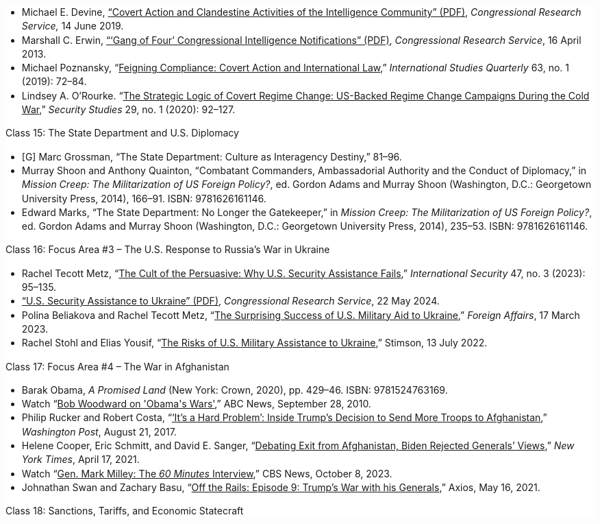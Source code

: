 - Michael E. Devine, [“Covert Action and Clandestine Activities of the Intelligence Community” (PDF)](https://crsreports.congress.gov/product/pdf/R/R45175/6), *Congressional Research Service,* 14 June 2019. 
- Marshall C. Erwin, [“‘Gang of Four’ Congressional Intelligence Notifications” (PDF)](https://sgp.fas.org/crs/intel/R40698.pdf), *Congressional Research Service*, 16 April 2013. 
- Michael Poznansky, “[Feigning Compliance: Covert Action and International Law](https://academic.oup.com/isq/article/63/1/72/5290473),” *International Studies Quarterly* 63, no. 1 (2019): 72–84.
- Lindsey A. O’Rourke. “[The Strategic Logic of Covert Regime Change: US-Backed Regime Change Campaigns During the Cold War](https://www.tandfonline.com/doi/abs/10.1080/09636412.2020.1693620),” *Security Studies* 29, no. 1 (2020): 92–127.

Class 15: The State Department and U.S. Diplomacy

- \[G\] Marc Grossman, “The State Department: Culture as Interagency Destiny,” 81–96.
- Murray Shoon and Anthony Quainton, “Combatant Commanders, Ambassadorial Authority and the Conduct of Diplomacy,” in *Mission Creep: The Militarization of US Foreign Policy?*, ed. Gordon Adams and Murray Shoon (Washington, D.C.: Georgetown University Press, 2014), 166–91. ISBN: 9781626161146.
- Edward Marks, “The State Department: No Longer the Gatekeeper,” in *Mission Creep: The Militarization of US Foreign Policy?*, ed. Gordon Adams and Murray Shoon (Washington, D.C.: Georgetown University Press, 2014), 235–53. ISBN: ‎9781626161146.

Class 16: Focus Area #3 – The U.S. Response to Russia’s War in Ukraine

- Rachel Tecott Metz, “[The Cult of the Persuasive: Why U.S. Security Assistance Fails](https://www.researchgate.net/publication/367666303_The_Cult_of_the_Persuasive_Why_US_Security_Assistance_Fails),” *International Security* 47, no. 3 (2023): 95–135.
- [“U.S. Security Assistance to Ukraine” (PDF)](https://crsreports.congress.gov/product/pdf/IF/IF12040), *Congressional Research Service*, 22 May 2024.  
- Polina Beliakova and Rachel Tecott Metz, “[The Surprising Success of U.S. Military Aid to Ukraine](https://www.foreignaffairs.com/ukraine/war-security-assistance-lessons),” *Foreign Affairs*, 17 March 2023.
- Rachel Stohl and Elias Yousif, “[The Risks of U.S. Military Assistance to Ukraine](https://www.stimson.org/2022/the-risks-of-u-s-military-assistance-to-ukraine/),” Stimson, 13 July 2022.

Class 17: Focus Area #4 – The War in Afghanistan

- Barak Obama, *A Promised Land* (New York: Crown, 2020), pp. 429–46. ISBN: ‎9781524763169.
- Watch “[Bob Woodward on 'Obama's Wars'](https://www.youtube.com/watch?v=3WjsXfT3W0s),” ABC News, September 28, 2010.
- Philip Rucker and Robert Costa, “[‘It’s a Hard Problem’: Inside Trump’s Decision to Send More Troops to Afghanistan](https://www.washingtonpost.com/politics/its-a-hard-problem-inside-trumps-decision-to-send-more-troops-to-afghanistan/2017/08/21/14dcb126-868b-11e7-a94f-3139abce39f5_story.html),” *Washington Post*, August 21, 2017.
- Helene Cooper, Eric Schmitt, and David E. Sanger, “[Debating Exit from Afghanistan, Biden Rejected Generals’ Views](https://www.nytimes.com/2021/04/17/us/politics/biden-afghanistan-withdrawal.html#:~:text=afghanistan%2Dwithdrawal.html-,Debating%20Exit%20From%20Afghanistan%2C%20Biden%20Rejected%20Generals'%20Views,Biden%20refused%20to%20be%20persuaded.),” *New York Times*, April 17, 2021.
- Watch “[Gen. Mark Milley: The *60 Minutes* Interview](https://www.youtube.com/watch?v=oFVuQ0RP_As),” CBS News, October 8, 2023. 
- Johnathan Swan and Zachary Basu, “[Off the Rails: Episode 9: Trump’s War with his Generals](https://www.axios.com/2021/05/16/off-the-rails-trump-military-withdraw-afghanistan),” Axios, May 16, 2021.

Class 18: Sanctions, Tariffs, and Economic Statecraft
